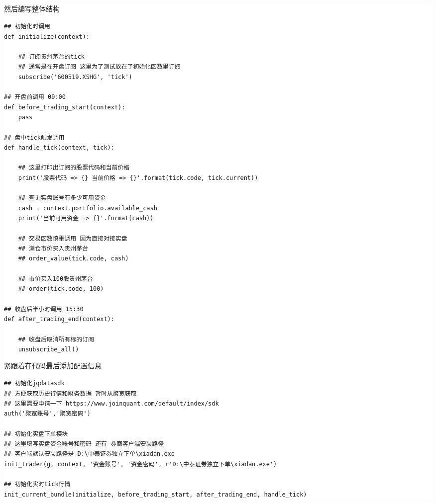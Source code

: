 然后编写整体结构 

```
## 初始化时调用
def initialize(context):

	## 订阅贵州茅台的tick
	## 通常是在开盘订阅 这里为了测试放在了初始化函数里订阅
	subscribe('600519.XSHG', 'tick')
	
## 开盘前调用 09:00
def before_trading_start(context):
	pass
	
## 盘中tick触发调用
def handle_tick(context, tick):
	
	## 这里打印出订阅的股票代码和当前价格
	print('股票代码 => {} 当前价格 => {}'.format(tick.code, tick.current))
	
	## 查询实盘账号有多少可用资金
	cash = context.portfolio.available_cash
	print('当前可用资金 => {}'.format(cash))
	
	## 交易函数慎重调用 因为直接对接实盘
	## 满仓市价买入贵州茅台
	## order_value(tick.code, cash)
	
	## 市价买入100股贵州茅台
	## order(tick.code, 100)
	
## 收盘后半小时调用 15:30
def after_trading_end(context):
	
	## 收盘后取消所有标的订阅
	unsubscribe_all()
```

紧跟着在代码最后添加配置信息

```
## 初始化jqdatasdk 
## 方便获取历史行情和财务数据 暂时从聚宽获取
## 这里需要申请一下 https://www.joinquant.com/default/index/sdk
auth('聚宽账号','聚宽密码')

## 初始化实盘下单模块 
## 这里填写实盘资金账号和密码 还有 券商客户端安装路径 
## 客户端默认安装路径是 D:\中泰证券独立下单\xiadan.exe
init_trader(g, context, '资金账号', '资金密码', r'D:\中泰证券独立下单\xiadan.exe')

## 初始化实时tick行情
init_current_bundle(initialize, before_trading_start, after_trading_end, handle_tick)
```
